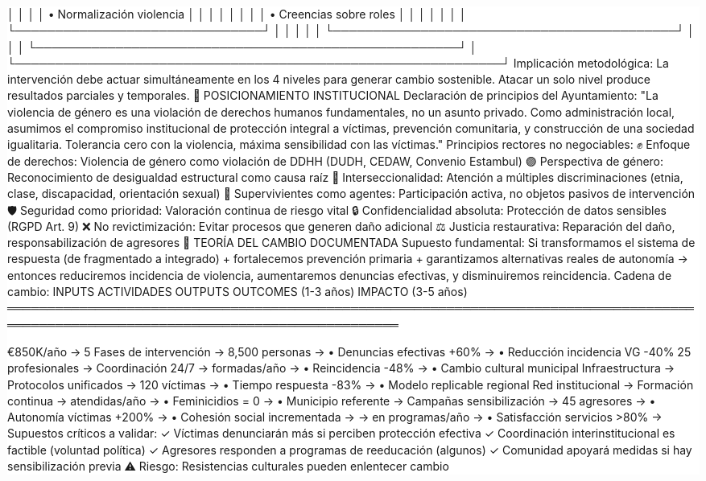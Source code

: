 │    │    │    │  • Normalización violencia    │     │    │    │
│    │    │    │  • Creencias sobre roles      │     │    │    │
│    │    │    └───────────────────────────────┘     │    │    │
│    │    └───────────────────────────────────────────┘    │    │
│    └─────────────────────────────────────────────────────┘    │
└─────────────────────────────────────────────────────────────┘
Implicación metodológica:
La intervención debe actuar simultáneamente en los 4 niveles para generar cambio sostenible. Atacar un solo nivel produce resultados parciales y temporales.
🎯 POSICIONAMIENTO INSTITUCIONAL
Declaración de principios del Ayuntamiento:
"La violencia de género es una violación de derechos humanos fundamentales, no un asunto privado. Como administración local, asumimos el compromiso institucional de protección integral a víctimas, prevención comunitaria, y construcción de una sociedad igualitaria. Tolerancia cero con la violencia, máxima sensibilidad con las víctimas."
Principios rectores no negociables:
✊ Enfoque de derechos: Violencia de género como violación de DDHH (DUDH, CEDAW, Convenio Estambul)
🟣 Perspectiva de género: Reconocimiento de desigualdad estructural como causa raíz
🌈 Interseccionalidad: Atención a múltiples discriminaciones (etnia, clase, discapacidad, orientación sexual)
👥 Supervivientes como agentes: Participación activa, no objetos pasivos de intervención
🛡️ Seguridad como prioridad: Valoración continua de riesgo vital
🔒 Confidencialidad absoluta: Protección de datos sensibles (RGPD Art. 9)
❌ No revictimización: Evitar procesos que generen daño adicional
⚖️ Justicia restaurativa: Reparación del daño, responsabilización de agresores
📐 TEORÍA DEL CAMBIO DOCUMENTADA
Supuesto fundamental:
Si transformamos el sistema de respuesta (de fragmentado a integrado) + fortalecemos prevención primaria + garantizamos alternativas reales de autonomía → entonces reduciremos incidencia de violencia, aumentaremos denuncias efectivas, y disminuiremos reincidencia.
Cadena de cambio:
INPUTS                    ACTIVIDADES                OUTPUTS                    OUTCOMES (1-3 años)              IMPACTO (3-5 años)
═══════════════════════════════════════════════════════════════════════════════════════════════════════════════════════════════════════

€850K/año          →  5 Fases de intervención  →  8,500 personas         →  • Denuncias efectivas +60%      →  • Reducción incidencia VG -40%
25 profesionales   →  Coordinación 24/7        →  formadas/año           →  • Reincidencia -48%              →  • Cambio cultural municipal
Infraestructura    →  Protocolos unificados    →  120 víctimas           →  • Tiempo respuesta -83%          →  • Modelo replicable regional
Red institucional  →  Formación continua       →  atendidas/año          →  • Feminicidios = 0               →  • Municipio referente
                   →  Campañas sensibilización →  45 agresores           →  • Autonomía víctimas +200%       →  • Cohesión social incrementada
                   →                           →  en programas/año       →  • Satisfacción servicios >80%    →
Supuestos críticos a validar:
✓ Víctimas denunciarán más si perciben protección efectiva
✓ Coordinación interinstitucional es factible (voluntad política)
✓ Agresores responden a programas de reeducación (algunos)
✓ Comunidad apoyará medidas si hay sensibilización previa
⚠️ Riesgo: Resistencias culturales pueden enlentecer cambio
